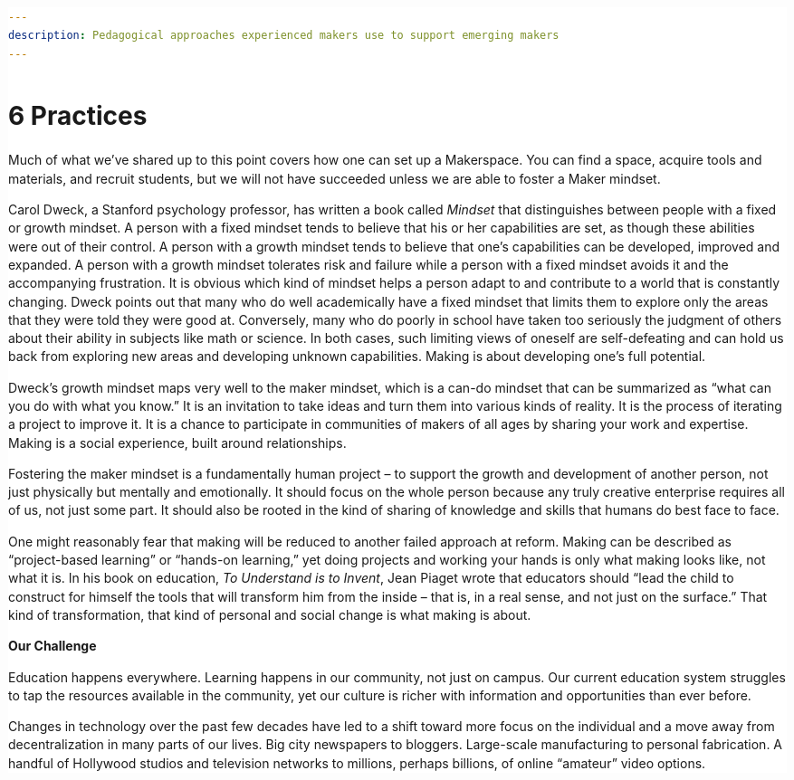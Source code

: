 ```yaml
---
description: Pedagogical approaches experienced makers use to support emerging makers
---
```


# 6 Practices

Much of what we’ve shared up to this point covers how one can set up a Makerspace. You can find a space, acquire tools and materials, and recruit students, but we will not have succeeded unless we are able to foster a Maker mindset.

Carol Dweck, a Stanford psychology professor, has written a book called _Mindset_ that distinguishes between people with a fixed or growth mindset. A person with a fixed mindset tends to believe that his or her capabilities are set, as though these abilities were out of their control. A person with a growth mindset tends to believe that one’s capabilities can be developed, improved and expanded. A person with a growth mindset tolerates risk and failure while a person with a fixed mindset avoids it and the accompanying frustration. It is obvious which kind of mindset helps a person adapt to and contribute to a world that is constantly changing. Dweck points out that many who do well academically have a fixed mindset that limits them to explore only the areas that they were told they were good at. Conversely, many who do poorly in school have taken too seriously the judgment of others about their ability in subjects like math or science. In both cases, such limiting views of oneself are self-defeating and can hold us back from exploring new areas and developing unknown capabilities. Making is about developing one’s full potential.

Dweck’s growth mindset maps very well to the maker mindset, which is a can-do mindset that can be summarized as “what can you do with what you know.” It is an invitation to take ideas and turn them into various kinds of reality. It is the process of iterating a project to improve it. It is a chance to participate in communities of makers of all ages by sharing your work and expertise. Making is a social experience, built around relationships.

Fostering the maker mindset is a fundamentally human project – to support the growth and development of another person, not just physically but mentally and emotionally. It should focus on the whole person because any truly creative enterprise requires all of us, not just some part. It should also be rooted in the kind of sharing of knowledge and skills that humans do best face to face.

One might reasonably fear that making will be reduced to another failed approach at reform. Making can be described as “project-based learning” or “hands-on learning,” yet doing projects and working your hands is only what making looks like, not what it is. In his book on education, _To Understand is to Invent_, Jean Piaget wrote that educators should “lead the child to construct for himself the tools that will transform him from the inside – that is, in a real sense, and not just on the surface.” That kind of transformation, that kind of personal and social change is what making is about.

**Our Challenge**

Education happens everywhere. Learning happens in our community, not just on campus. Our current education system struggles to tap the resources available in the community, yet our culture is richer with information and opportunities than ever before.

Changes in technology over the past few decades have led to a shift toward more focus on the individual and a move away from decentralization in many parts of our lives. Big city newspapers to bloggers. Large-scale manufacturing to personal fabrication. A handful of Hollywood studios and television networks to millions, perhaps billions, of online “amateur” video options.&#x20;
